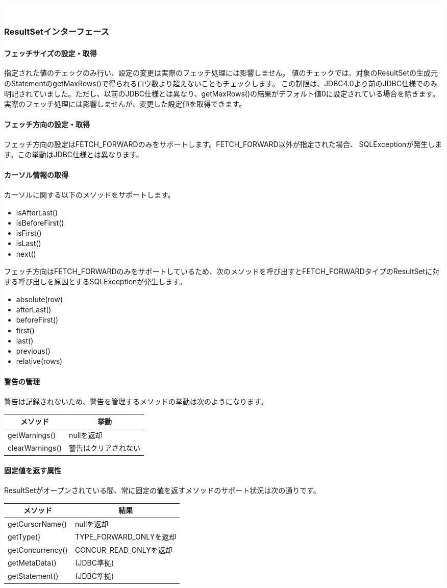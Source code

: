 　

### ResultSetインターフェース

#### フェッチサイズの設定・取得

指定された値のチェックのみ行い、設定の変更は実際のフェッチ処理には影響しません。 値のチェックでは、対象のResultSetの生成元のStatementのgetMaxRows()で得られるロウ数より超えないこともチェックします。 この制限は、JDBC4.0より前のJDBC仕様でのみ明記されていました。ただし、以前のJDBC仕様とは異なり、getMaxRows()の結果がデフォルト値0に設定されている場合を除きます。実際のフェッチ処理には影響しませんが、変更した設定値を取得できます。

#### フェッチ方向の設定・取得

フェッチ方向の設定はFETCH_FORWARDのみをサポートします。FETCH_FORWARD以外が指定された場合、 SQLExceptionが発生します。この挙動はJDBC仕様とは異なります。

#### カーソル情報の取得

カーソルに関する以下のメソッドをサポートします。
-   isAfterLast()
-   isBeforeFirst()
-   isFirst()
-   isLast()
-   next()

フェッチ方向はFETCH_FORWARDのみをサポートしているため、次のメソッドを呼び出すとFETCH_FORWARDタイプのResultSetに対する呼び出しを原因とするSQLExceptionが発生します。
-   absolute(row)
-   afterLast()
-   beforeFirst()
-   first()
-   last()
-   previous()
-   relative(rows)

#### 警告の管理

警告は記録されないため、警告を管理するメソッドの挙動は次のようになります。

| メソッド        | 挙動                 |
|-----------------|----------------------|
| getWarnings()   | nullを返却           |
| clearWarnings() | 警告はクリアされない |

#### 固定値を返す属性

ResultSetがオープンされている間、常に固定の値を返すメソッドのサポート状況は次の通りです。

| メソッド         | 結果                             |
|------------------|----------------------------------|
| getCursorName()  | nullを返却                       |
| getType()        | TYPE_FORWARD_ONLYを返却           |
| getConcurrency() | CONCUR_READ_ONLYを返却            |
| getMetaData()    | (JDBC準拠)                       |
| getStatement()   | (JDBC準拠)                       |
